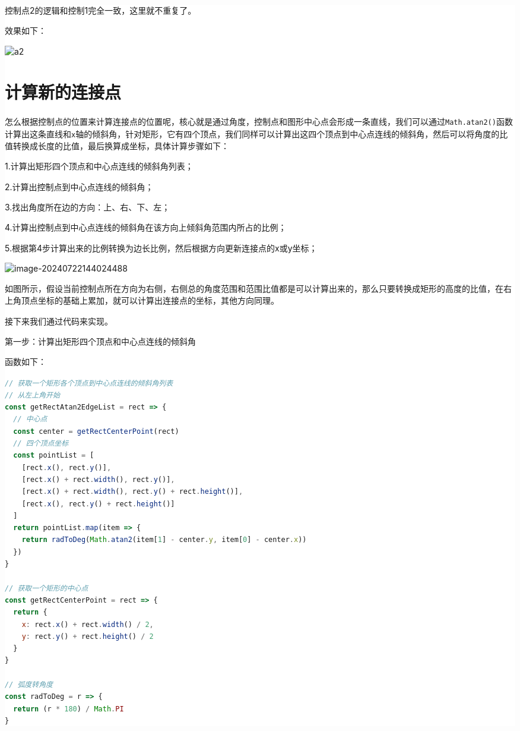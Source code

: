 控制点2的逻辑和控制1完全一致，这里就不重复了。

效果如下：

![a2](E:\图片\a2.gif)

# 计算新的连接点

怎么根据控制点的位置来计算连接点的位置呢，核心就是通过角度，控制点和图形中心点会形成一条直线，我们可以通过`Math.atan2()`函数计算出这条直线和`x`轴的倾斜角，针对矩形，它有四个顶点，我们同样可以计算出这四个顶点到中心点连线的倾斜角，然后可以将角度的比值转换成长度的比值，最后换算成坐标，具体计算步骤如下：

1.计算出矩形四个顶点和中心点连线的倾斜角列表；

2.计算出控制点到中心点连线的倾斜角；

3.找出角度所在边的方向：上、右、下、左；

4.计算出控制点到中心点连线的倾斜角在该方向上倾斜角范围内所占的比例；

5.根据第4步计算出来的比例转换为边长比例，然后根据方向更新连接点的x或y坐标；

![image-20240722144024488](C:\Users\wanglin25\AppData\Roaming\Typora\typora-user-images\image-20240722144024488.png)

如图所示，假设当前控制点所在方向为右侧，右侧总的角度范围和范围比值都是可以计算出来的，那么只要转换成矩形的高度的比值，在右上角顶点坐标的基础上累加，就可以计算出连接点的坐标，其他方向同理。

接下来我们通过代码来实现。

第一步：计算出矩形四个顶点和中心点连线的倾斜角

函数如下：

```js
// 获取一个矩形各个顶点到中心点连线的倾斜角列表
// 从左上角开始
const getRectAtan2EdgeList = rect => {
  // 中心点
  const center = getRectCenterPoint(rect)
  // 四个顶点坐标
  const pointList = [
    [rect.x(), rect.y()],
    [rect.x() + rect.width(), rect.y()],
    [rect.x() + rect.width(), rect.y() + rect.height()],
    [rect.x(), rect.y() + rect.height()]
  ]
  return pointList.map(item => {
    return radToDeg(Math.atan2(item[1] - center.y, item[0] - center.x))
  })
}

// 获取一个矩形的中心点
const getRectCenterPoint = rect => {
  return {
    x: rect.x() + rect.width() / 2,
    y: rect.y() + rect.height() / 2
  }
}

// 弧度转角度
const radToDeg = r => {
  return (r * 180) / Math.PI
}
```
